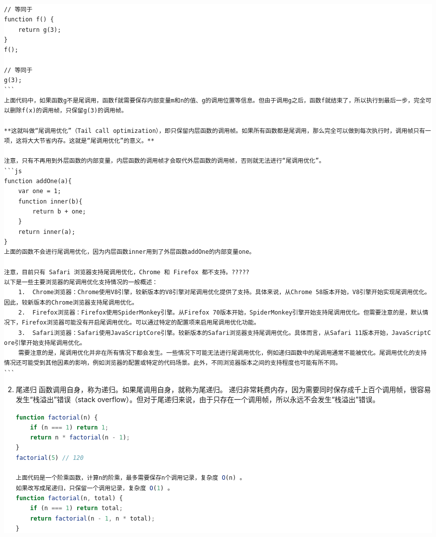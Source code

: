     // 等同于
    function f() {
        return g(3);
    }
    f();

    // 等同于
    g(3);
    ```
    上面代码中，如果函数g不是尾调用，函数f就需要保存内部变量m和n的值、g的调用位置等信息。但由于调用g之后，函数f就结束了，所以执行到最后一步，完全可以删除f(x)的调用帧，只保留g(3)的调用帧。

    **这就叫做“尾调用优化”（Tail call optimization），即只保留内层函数的调用帧。如果所有函数都是尾调用，那么完全可以做到每次执行时，调用帧只有一项，这将大大节省内存。这就是“尾调用优化”的意义。**

    注意，只有不再用到外层函数的内部变量，内层函数的调用帧才会取代外层函数的调用帧，否则就无法进行“尾调用优化”。
    ```js
    function addOne(a){
        var one = 1;
        function inner(b){
            return b + one;
        }
        return inner(a);
    }
    上面的函数不会进行尾调用优化，因为内层函数inner用到了外层函数addOne的内部变量one。

    注意，目前只有 Safari 浏览器支持尾调用优化，Chrome 和 Firefox 都不支持。?????
    以下是一些主要浏览器的尾调用优化支持情况的一般概述：
        1.  Chrome浏览器：Chrome使用V8引擎，较新版本的V8引擎对尾调用优化提供了支持。具体来说，从Chrome 58版本开始，V8引擎开始实现尾调用优化。因此，较新版本的Chrome浏览器支持尾调用优化。
        2.  Firefox浏览器：Firefox使用SpiderMonkey引擎。从Firefox 70版本开始，SpiderMonkey引擎开始支持尾调用优化。但需要注意的是，默认情况下，Firefox浏览器可能没有开启尾调用优化。可以通过特定的配置项来启用尾调用优化功能。
        3.  Safari浏览器：Safari使用JavaScriptCore引擎。较新版本的Safari浏览器支持尾调用优化。具体而言，从Safari 11版本开始，JavaScriptCore引擎开始支持尾调用优化。
        需要注意的是，尾调用优化并非在所有情况下都会发生。一些情况下可能无法进行尾调用优化，例如递归函数中的尾调用通常不能被优化。尾调用优化的支持情况还可能受到其他因素的影响，例如浏览器的配置或特定的代码场景。此外，不同浏览器版本之间的支持程度也可能有所不同。
    ```

2.  尾递归
    函数调用自身，称为递归。如果尾调用自身，就称为尾递归。
    递归非常耗费内存，因为需要同时保存成千上百个调用帧，很容易发生“栈溢出”错误（stack overflow）。但对于尾递归来说，由于只存在一个调用帧，所以永远不会发生“栈溢出”错误。
    ```js
    function factorial(n) {
        if (n === 1) return 1;
        return n * factorial(n - 1);
    }
    factorial(5) // 120

    上面代码是一个阶乘函数，计算n的阶乘，最多需要保存n个调用记录，复杂度 O(n) 。
    如果改写成尾递归，只保留一个调用记录，复杂度 O(1) 。
    function factorial(n, total) {
        if (n === 1) return total;
        return factorial(n - 1, n * total);
    }
